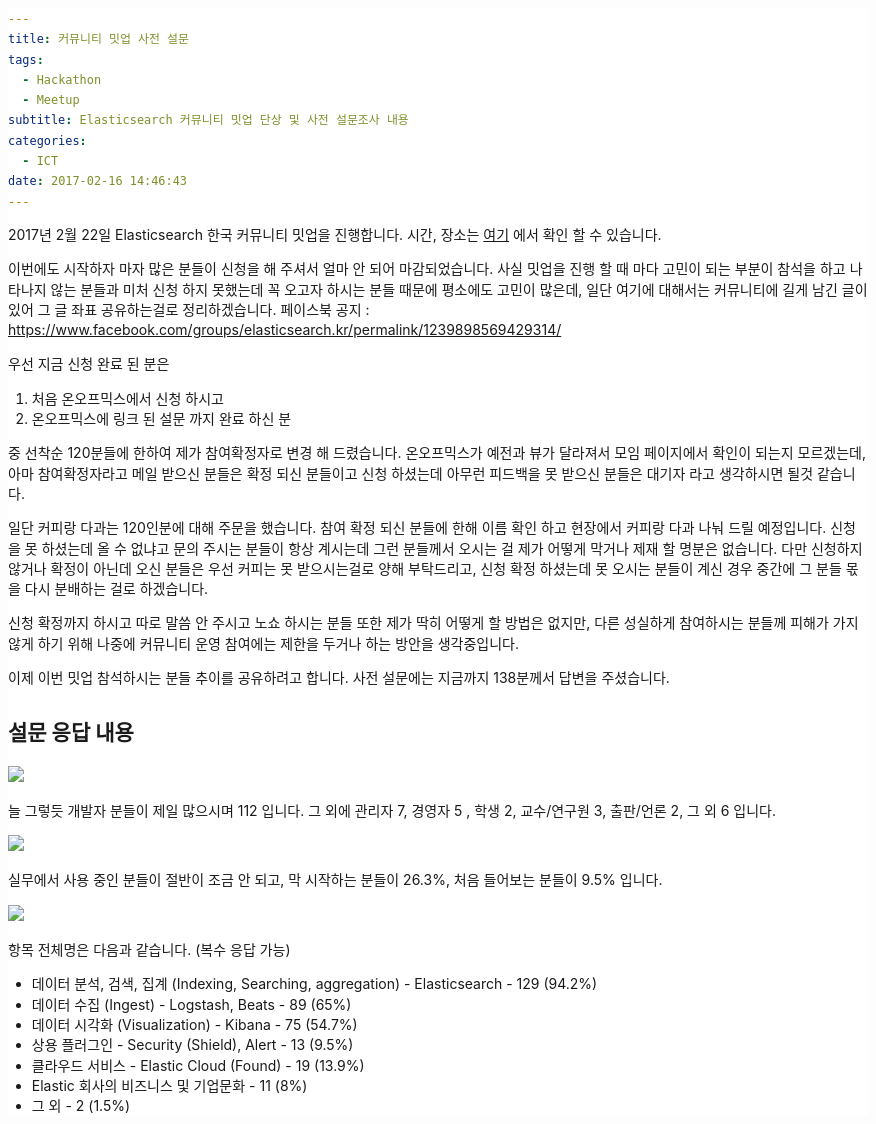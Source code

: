 ```yaml
---
title: 커뮤니티 밋업 사전 설문
tags:
  - Hackathon
  - Meetup
subtitle: Elasticsearch 커뮤니티 밋업 단상 및 사전 설문조사 내용
categories:
  - ICT
date: 2017-02-16 14:46:43
---
```


2017년 2월 22일 Elasticsearch 한국 커뮤니티 밋업을 진행합니다. 시간, 장소는 [여기](http://onoffmix.com/event/90317) 에서 확인 할 수 있습니다.

이번에도 시작하자 마자 많은 분들이 신청을 해 주셔서 얼마 안 되어 마감되었습니다. 사실 밋업을 진행 할 때 마다 고민이 되는 부분이 참석을 하고 나타나지 않는 분들과 미처 신청 하지 못했는데 꼭 오고자 하시는 분들 때문에 평소에도 고민이 많은데, 일단 여기에 대해서는 커뮤니티에 길게 남긴 글이 있어 그 글 좌표 공유하는걸로 정리하겠습니다.
페이스북 공지 : https://www.facebook.com/groups/elasticsearch.kr/permalink/1239898569429314/

우선 지금 신청 완료 된 분은 

1. 처음 온오프믹스에서 신청 하시고
2. 온오프믹스에 링크 된 설문 까지 완료 하신 분

중 선착순 120분들에 한하여 제가 참여확정자로 변경 해 드렸습니다. 온오프믹스가 예전과 뷰가 달라져서 모임 페이지에서 확인이 되는지 모르겠는데, 아마 참여확정자라고 메일 받으신 분들은 확정 되신 분들이고 신청 하셨는데 아무런 피드백을 못 받으신 분들은 대기자 라고 생각하시면 될것 같습니다.

일단 커피랑 다과는 120인분에 대해 주문을 했습니다. 참여 확정 되신 분들에 한해 이름 확인 하고 현장에서 커피랑 다과 나눠 드릴 예정입니다. 신청을 못 하셨는데 올 수 없냐고 문의 주시는 분들이 항상 계시는데 그런 분들께서 오시는 걸 제가 어떻게 막거나 제재 할 명분은 없습니다. 다만 신청하지 않거나 확정이 아닌데 오신 분들은 우선 커피는 못 받으시는걸로 양해 부탁드리고, 신청 확정 하셨는데 못 오시는 분들이 계신 경우 중간에 그 분들 몫을 다시 분배하는 걸로 하겠습니다.

신청 확정까지 하시고 따로 말씀 안 주시고 노쇼 하시는 분들 또한 제가 딱히 어떻게 할 방법은 없지만, 다른 성실하게 참여하시는 분들께 피해가 가지 않게 하기 위해 나중에 커뮤니티 운영 참여에는 제한을 두거나 하는 방안을 생각중입니다.

이제 이번 밋업 참석하시는 분들 추이를 공유하려고 합니다. 사전 설문에는 지금까지 138분께서 답변을 주셨습니다.

## 설문 응답 내용

![](001.png)

늘 그렇듯 개발자 분들이 제일 많으시며 112 입니다. 그 외에 관리자 7, 경영자 5 , 학생 2, 교수/연구원 3, 출판/언론 2, 그 외 6 입니다.

![](002.png)

실무에서 사용 중인 분들이 절반이 조금 안 되고, 막 시작하는 분들이 26.3%, 처음 들어보는 분들이 9.5% 입니다.

![](003.png)

항목 전체명은 다음과 같습니다. (복수 응답 가능)
- 데이터 분석, 검색, 집계 (Indexing, Searching, aggregation) - Elasticsearch - 129 (94.2%)
- 데이터 수집 (Ingest) - Logstash, Beats - 89 (65%)
- 데이터 시각화 (Visualization) - Kibana - 75 (54.7%)
- 상용 플러그인 - Security (Shield), Alert - 13 (9.5%)
- 클라우드 서비스 - Elastic Cloud (Found) - 19 (13.9%)
- Elastic 회사의 비즈니스 및 기업문화 - 11 (8%)
- 그 외 - 2 (1.5%)
